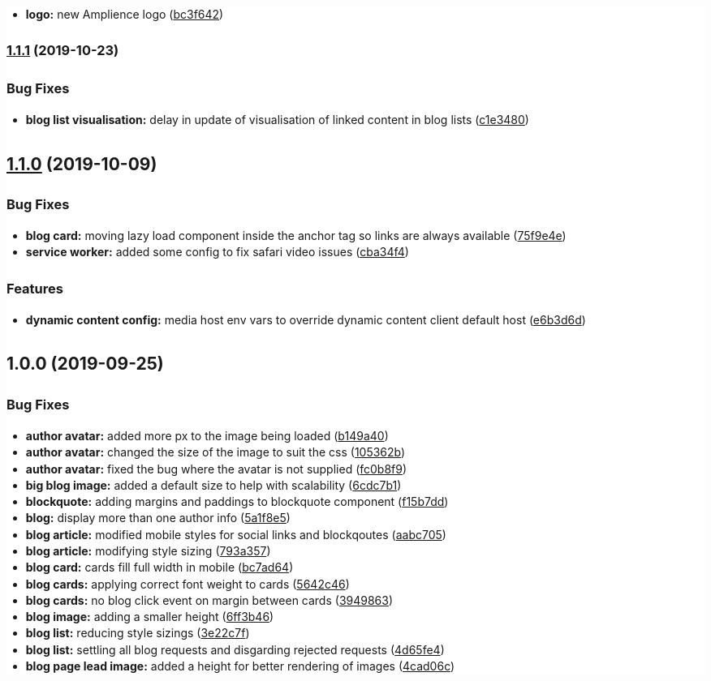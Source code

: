 * **logo:** new Amplience logo ([bc3f642](https://github.com/amplience/dc-static-blog-nextjs/commit/bc3f642))

### [1.1.1](https://github.com/amplience/dc-static-blog-nextjs/compare/v1.1.0...v1.1.1) (2019-10-23)


### Bug Fixes

* **blog list visualisation:** delay in update of visualisation of linked content in blog lists ([c1e3480](https://github.com/amplience/dc-static-blog-nextjs/commit/c1e3480))

## [1.1.0](https://github.com/amplience/dc-static-blog-nextjs/compare/v1.0.0...v1.1.0) (2019-10-09)


### Bug Fixes

* **blog card:** moving lazy load component inside the anchor tag so links are always available ([75f9e4e](https://github.com/amplience/dc-static-blog-nextjs/commit/75f9e4e))
* **service worker:** added some config to fix safari video issues ([cba34f4](https://github.com/amplience/dc-static-blog-nextjs/commit/cba34f4))


### Features

* **dynamic content config:** media host env vars to override dynamic content client default host ([e6b3d6d](https://github.com/amplience/dc-static-blog-nextjs/commit/e6b3d6d))

## 1.0.0 (2019-09-25)


### Bug Fixes

* **author avatar:** added more px to the image being loaded ([b149a40](https://github.com/amplience/dc-static-blog-nextjs/commit/b149a40))
* **author avatar:** changed the size of the image to suit the css ([105362b](https://github.com/amplience/dc-static-blog-nextjs/commit/105362b))
* **author avatar:** fixed the bug where the avatar is not supplied ([fc0b8f9](https://github.com/amplience/dc-static-blog-nextjs/commit/fc0b8f9))
* **big blog image:** added a default size to help with scalability ([6cdc7b1](https://github.com/amplience/dc-static-blog-nextjs/commit/6cdc7b1))
* **blockquote:** adding margins and paddings to blockquote component ([f15b7dd](https://github.com/amplience/dc-static-blog-nextjs/commit/f15b7dd))
* **blog:** display more than one author info ([5a1f8e5](https://github.com/amplience/dc-static-blog-nextjs/commit/5a1f8e5))
* **blog article:** modified mobile styles for social links and blockqoutes ([aabc705](https://github.com/amplience/dc-static-blog-nextjs/commit/aabc705))
* **blog article:** modifying style  sizing ([793a357](https://github.com/amplience/dc-static-blog-nextjs/commit/793a357))
* **blog card:** cards fill full width in mobile ([bc7ad64](https://github.com/amplience/dc-static-blog-nextjs/commit/bc7ad64))
* **blog cards:** applying correct font weight to cards ([5642c46](https://github.com/amplience/dc-static-blog-nextjs/commit/5642c46))
* **blog cards:** no blog click event on margin between cards ([3949863](https://github.com/amplience/dc-static-blog-nextjs/commit/3949863))
* **blog image:** adding a smaller height ([6ff3b46](https://github.com/amplience/dc-static-blog-nextjs/commit/6ff3b46))
* **blog list:** reducing style sizings ([3e22c7f](https://github.com/amplience/dc-static-blog-nextjs/commit/3e22c7f))
* **blog list:** settling all blog requests and disgarding rejected requests ([4d65fe4](https://github.com/amplience/dc-static-blog-nextjs/commit/4d65fe4))
* **blog page lead image:** added a height for better rendering of images ([4cad06c](https://github.com/amplience/dc-static-blog-nextjs/commit/4cad06c))